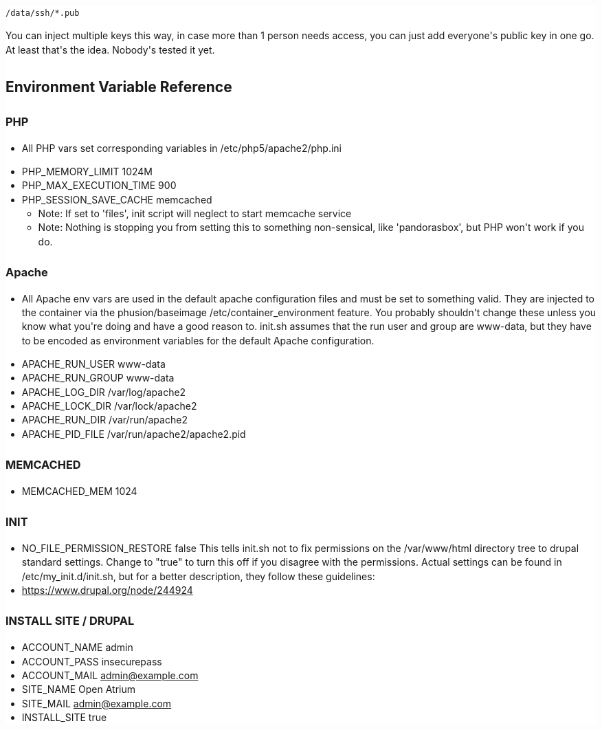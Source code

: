 `/data/ssh/*.pub`

You can inject multiple keys this way, in case more than 1 person needs access, you can just add everyone's public key in one go.
At least that's the idea. Nobody's tested it yet.

## Environment Variable Reference

### PHP

* All PHP vars set corresponding variables in /etc/php5/apache2/php.ini

- PHP_MEMORY_LIMIT 1024M
- PHP_MAX_EXECUTION_TIME 900
- PHP_SESSION_SAVE_CACHE memcached
  - Note: If set to 'files', init script will neglect to start memcache service
  - Note: Nothing is stopping you from setting this to something non-sensical, like 'pandorasbox', but PHP won't work if you do.
 
### Apache

* All Apache env vars are used in the default apache configuration files and must be set to something valid. They are injected to the container via the phusion/baseimage /etc/container_environment feature. You probably shouldn't change these unless you know what you're doing and have a good reason to. init.sh assumes that the run user and group are www-data, but they have to be encoded as environment variables for the default Apache configuration.

- APACHE_RUN_USER www-data
- APACHE_RUN_GROUP www-data
- APACHE_LOG_DIR /var/log/apache2
- APACHE_LOCK_DIR /var/lock/apache2
- APACHE_RUN_DIR /var/run/apache2
- APACHE_PID_FILE /var/run/apache2/apache2.pid

### MEMCACHED
- MEMCACHED_MEM 1024

### INIT
- NO_FILE_PERMISSION_RESTORE false
  This tells init.sh not to fix permissions on the /var/www/html directory tree to drupal standard settings. Change to "true" to turn this off if you disagree with the permissions. Actual settings can be found in /etc/my_init.d/init.sh, but for a better description, they follow these guidelines:
- https://www.drupal.org/node/244924 

### INSTALL SITE / DRUPAL
- ACCOUNT_NAME admin
- ACCOUNT_PASS insecurepass
- ACCOUNT_MAIL admin@example.com
- SITE_NAME Open Atrium
- SITE_MAIL admin@example.com
- INSTALL_SITE true
